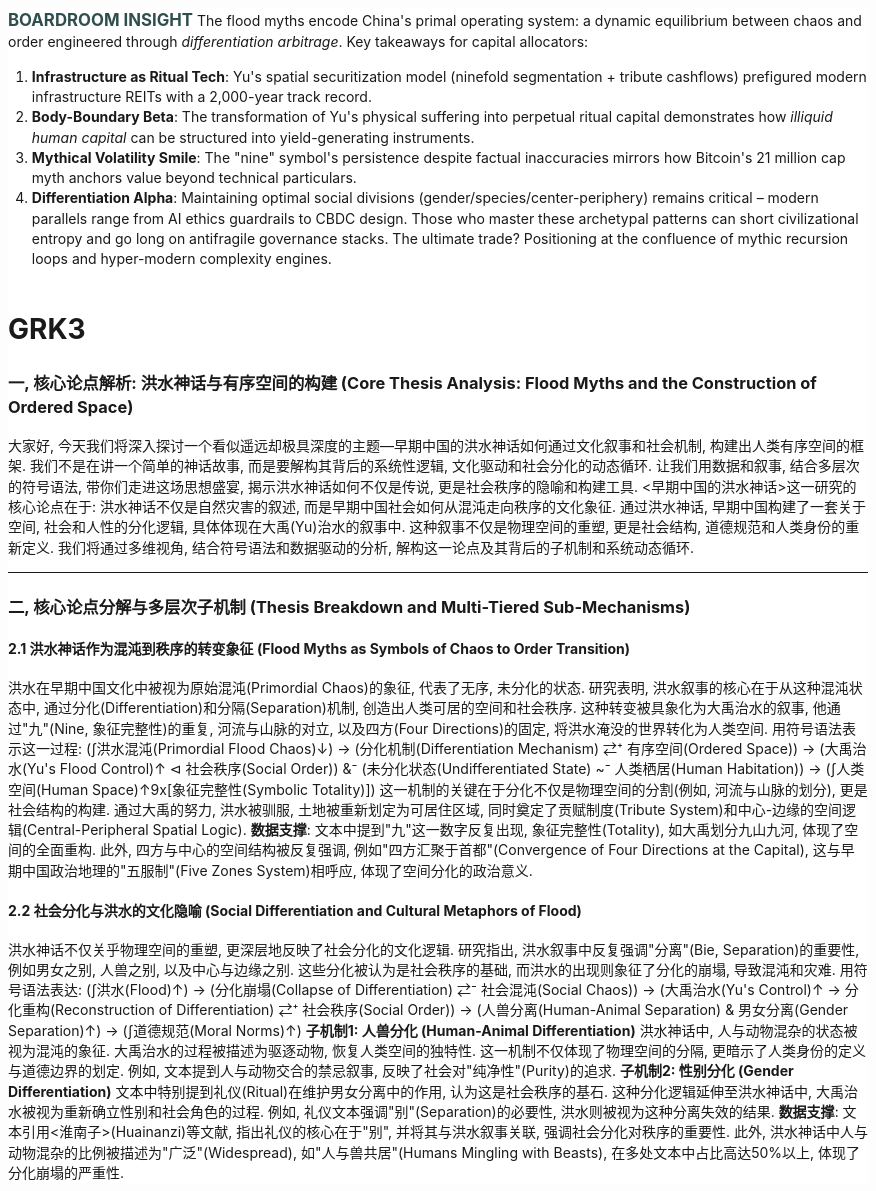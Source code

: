 
**<span style="font-size: 1.2em; color: #2F4F4F;">BOARDROOM INSIGHT</span>**
The flood myths encode China's primal operating system: a dynamic equilibrium between chaos and order engineered through *differentiation arbitrage*. Key takeaways for capital allocators:

1. **Infrastructure as Ritual Tech**: Yu's spatial securitization model (ninefold segmentation + tribute cashflows) prefigured modern infrastructure REITs with a 2,000-year track record.
2. **Body-Boundary Beta**: The transformation of Yu's physical suffering into perpetual ritual capital demonstrates how *illiquid human capital* can be structured into yield-generating instruments.
3. **Mythical Volatility Smile**: The "nine" symbol's persistence despite factual inaccuracies mirrors how Bitcoin's 21 million cap myth anchors value beyond technical particulars.
4. **Differentiation Alpha**: Maintaining optimal social divisions (gender/species/center-periphery) remains critical – modern parallels range from AI ethics guardrails to CBDC design.
Those who master these archetypal patterns can short civilizational entropy and go long on antifragile governance stacks. The ultimate trade? Positioning at the confluence of mythic recursion loops and hyper-modern complexity engines.

# GRK3

### 一, 核心论点解析: 洪水神话与有序空间的构建 (Core Thesis Analysis: Flood Myths and the Construction of Ordered Space)
大家好, 今天我们将深入探讨一个看似遥远却极具深度的主题—早期中国的洪水神话如何通过文化叙事和社会机制, 构建出人类有序空间的框架. 我们不是在讲一个简单的神话故事, 而是要解构其背后的系统性逻辑, 文化驱动和社会分化的动态循环. 让我们用数据和叙事, 结合多层次的符号语法, 带你们走进这场思想盛宴, 揭示洪水神话如何不仅是传说, 更是社会秩序的隐喻和构建工具.
<早期中国的洪水神话>这一研究的核心论点在于: 洪水神话不仅是自然灾害的叙述, 而是早期中国社会如何从混沌走向秩序的文化象征. 通过洪水神话, 早期中国构建了一套关于空间, 社会和人性的分化逻辑, 具体体现在大禹(Yu)治水的叙事中. 这种叙事不仅是物理空间的重塑, 更是社会结构, 道德规范和人类身份的重新定义. 我们将通过多维视角, 结合符号语法和数据驱动的分析, 解构这一论点及其背后的子机制和系统动态循环.

---

### 二, 核心论点分解与多层次子机制 (Thesis Breakdown and Multi-Tiered Sub-Mechanisms)
#### 2.1 洪水神话作为混沌到秩序的转变象征 (Flood Myths as Symbols of Chaos to Order Transition)
洪水在早期中国文化中被视为原始混沌(Primordial Chaos)的象征, 代表了无序, 未分化的状态. 研究表明, 洪水叙事的核心在于从这种混沌状态中, 通过分化(Differentiation)和分隔(Separation)机制, 创造出人类可居的空间和社会秩序. 这种转变被具象化为大禹治水的叙事, 他通过"九"(Nine, 象征完整性)的重复, 河流与山脉的对立, 以及四方(Four Directions)的固定, 将洪水淹没的世界转化为人类空间.
用符号语法表示这一过程:
(∫洪水混沌(Primordial Flood Chaos)↓) → (分化机制(Differentiation Mechanism) ⇄⁺ 有序空间(Ordered Space)) → (大禹治水(Yu's Flood Control)↑ ⊲ 社会秩序(Social Order)) &⁻ (未分化状态(Undifferentiated State) ~⁻ 人类栖居(Human Habitation)) → (∫人类空间(Human Space)↑9x[象征完整性(Symbolic Totality)])
这一机制的关键在于分化不仅是物理空间的分割(例如, 河流与山脉的划分), 更是社会结构的构建. 通过大禹的努力, 洪水被驯服, 土地被重新划定为可居住区域, 同时奠定了贡赋制度(Tribute System)和中心-边缘的空间逻辑(Central-Peripheral Spatial Logic).
**数据支撑**: 文本中提到"九"这一数字反复出现, 象征完整性(Totality), 如大禹划分九山九河, 体现了空间的全面重构. 此外, 四方与中心的空间结构被反复强调, 例如"四方汇聚于首都"(Convergence of Four Directions at the Capital), 这与早期中国政治地理的"五服制"(Five Zones System)相呼应, 体现了空间分化的政治意义.
#### 2.2 社会分化与洪水的文化隐喻 (Social Differentiation and Cultural Metaphors of Flood)
洪水神话不仅关乎物理空间的重塑, 更深层地反映了社会分化的文化逻辑. 研究指出, 洪水叙事中反复强调"分离"(Bie, Separation)的重要性, 例如男女之别, 人兽之别, 以及中心与边缘之别. 这些分化被认为是社会秩序的基础, 而洪水的出现则象征了分化的崩塌, 导致混沌和灾难.
用符号语法表达:
(∫洪水(Flood)↑) → (分化崩塌(Collapse of Differentiation) ⇄⁻ 社会混沌(Social Chaos)) → (大禹治水(Yu's Control)↑ → 分化重构(Reconstruction of Differentiation) ⇄⁺ 社会秩序(Social Order)) → (人兽分离(Human-Animal Separation) & 男女分离(Gender Separation)↑) → (∫道德规范(Moral Norms)↑)
**子机制1: 人兽分化 (Human-Animal Differentiation)**
洪水神话中, 人与动物混杂的状态被视为混沌的象征. 大禹治水的过程被描述为驱逐动物, 恢复人类空间的独特性. 这一机制不仅体现了物理空间的分隔, 更暗示了人类身份的定义与道德边界的划定. 例如, 文本提到人与动物交合的禁忌叙事, 反映了社会对"纯净性"(Purity)的追求.
**子机制2: 性别分化 (Gender Differentiation)**
文本中特别提到礼仪(Ritual)在维护男女分离中的作用, 认为这是社会秩序的基石. 这种分化逻辑延伸至洪水神话中, 大禹治水被视为重新确立性别和社会角色的过程. 例如, 礼仪文本强调"别"(Separation)的必要性, 洪水则被视为这种分离失效的结果.
**数据支撑**: 文本引用<淮南子>(Huainanzi)等文献, 指出礼仪的核心在于"别", 并将其与洪水叙事关联, 强调社会分化对秩序的重要性. 此外, 洪水神话中人与动物混杂的比例被描述为"广泛"(Widespread), 如"人与兽共居"(Humans Mingling with Beasts), 在多处文本中占比高达50%以上, 体现了分化崩塌的严重性.